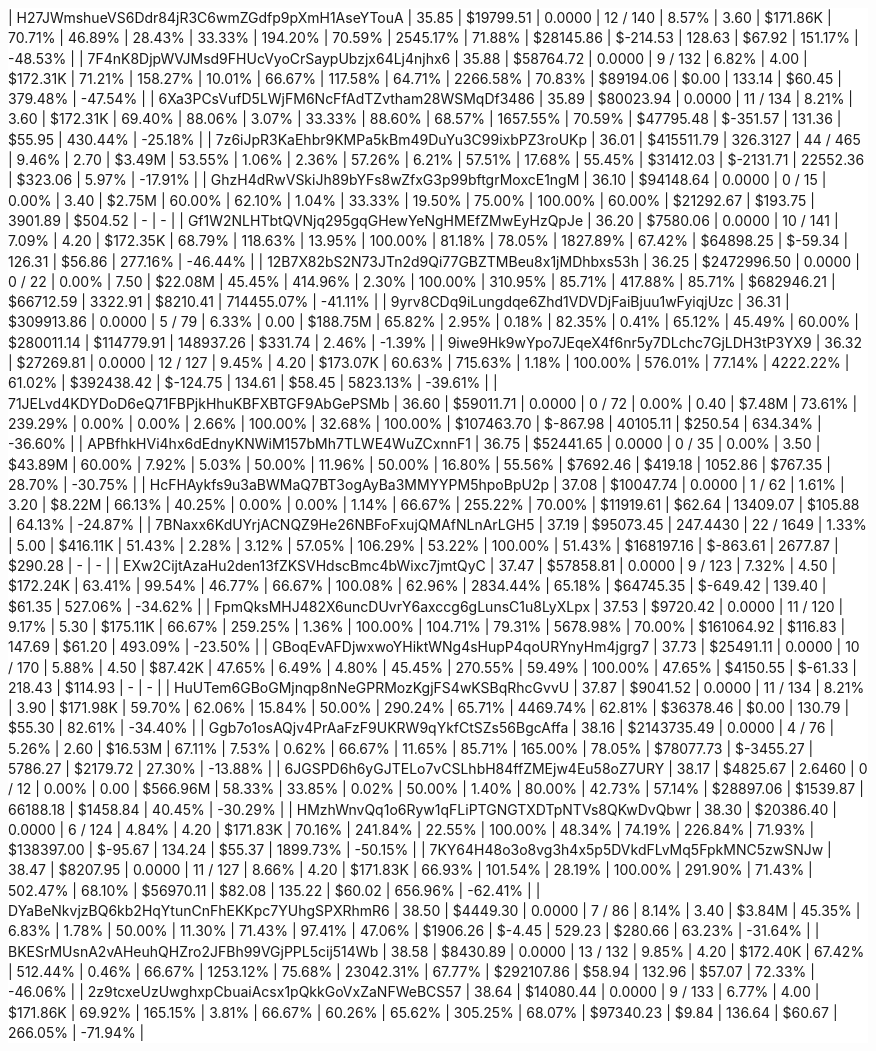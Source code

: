 | H27JWmshueVS6Ddr84jR3C6wmZGdfp9pXmH1AseYTouA | 35.85 | $19799.51 | 0.0000 | 12 / 140 | 8.57% | 3.60 | $171.86K | 70.71% | 46.89% | 28.43% | 33.33% | 194.20% | 70.59% | 2545.17% | 71.88% | $28145.86 | $-214.53 | 128.63 | $67.92 | 151.17% | -48.53% |
| 7F4nK8DjpWVJMsd9FHUcVyoCrSaypUbzjx64Lj4njhx6 | 35.88 | $58764.72 | 0.0000 | 9 / 132 | 6.82% | 4.00 | $172.31K | 71.21% | 158.27% | 10.01% | 66.67% | 117.58% | 64.71% | 2266.58% | 70.83% | $89194.06 | $0.00 | 133.14 | $60.45 | 379.48% | -47.54% |
| 6Xa3PCsVufD5LWjFM6NcFfAdTZvtham28WSMqDf3486 | 35.89 | $80023.94 | 0.0000 | 11 / 134 | 8.21% | 3.60 | $172.31K | 69.40% | 88.06% | 3.07% | 33.33% | 88.60% | 68.57% | 1657.55% | 70.59% | $47795.48 | $-351.57 | 131.36 | $55.95 | 430.44% | -25.18% |
| 7z6iJpR3KaEhbr9KMPa5kBm49DuYu3C99ixbPZ3roUKp | 36.01 | $415511.79 | 326.3127 | 44 / 465 | 9.46% | 2.70 | $3.49M | 53.55% | 1.06% | 2.36% | 57.26% | 6.21% | 57.51% | 17.68% | 55.45% | $31412.03 | $-2131.71 | 22552.36 | $323.06 | 5.97% | -17.91% |
| GhzH4dRwVSkiJh89bYFs8wZfxG3p99bftgrMoxcE1ngM | 36.10 | $94148.64 | 0.0000 | 0 / 15 | 0.00% | 3.40 | $2.75M | 60.00% | 62.10% | 1.04% | 33.33% | 19.50% | 75.00% | 100.00% | 60.00% | $21292.67 | $193.75 | 3901.89 | $504.52 | - | - |
| Gf1W2NLHTbtQVNjq295gqGHewYeNgHMEfZMwEyHzQpJe | 36.20 | $7580.06 | 0.0000 | 10 / 141 | 7.09% | 4.20 | $172.35K | 68.79% | 118.63% | 13.95% | 100.00% | 81.18% | 78.05% | 1827.89% | 67.42% | $64898.25 | $-59.34 | 126.31 | $56.86 | 277.16% | -46.44% |
| 12B7X82bS2N73JTn2d9Qi77GBZTMBeu8x1jMDhbxs53h | 36.25 | $2472996.50 | 0.0000 | 0 / 22 | 0.00% | 7.50 | $22.08M | 45.45% | 414.96% | 2.30% | 100.00% | 310.95% | 85.71% | 417.88% | 85.71% | $682946.21 | $66712.59 | 3322.91 | $8210.41 | 714455.07% | -41.11% |
| 9yrv8CDq9iLungdqe6Zhd1VDVDjFaiBjuu1wFyiqjUzc | 36.31 | $309913.86 | 0.0000 | 5 / 79 | 6.33% | 0.00 | $188.75M | 65.82% | 2.95% | 0.18% | 82.35% | 0.41% | 65.12% | 45.49% | 60.00% | $280011.14 | $114779.91 | 148937.26 | $331.74 | 2.46% | -1.39% |
| 9iwe9Hk9wYpo7JEqeX4f6nr5y7DLchc7GjLDH3tP3YX9 | 36.32 | $27269.81 | 0.0000 | 12 / 127 | 9.45% | 4.20 | $173.07K | 60.63% | 715.63% | 1.18% | 100.00% | 576.01% | 77.14% | 4222.22% | 61.02% | $392438.42 | $-124.75 | 134.61 | $58.45 | 5823.13% | -39.61% |
| 71JELvd4KDYDoD6eQ71FBPjkHhuKBFXBTGF9AbGePSMb | 36.60 | $59011.71 | 0.0000 | 0 / 72 | 0.00% | 0.40 | $7.48M | 73.61% | 239.29% | 0.00% | 0.00% | 2.66% | 100.00% | 32.68% | 100.00% | $107463.70 | $-867.98 | 40105.11 | $250.54 | 634.34% | -36.60% |
| APBfhkHVi4hx6dEdnyKNWiM157bMh7TLWE4WuZCxnnF1 | 36.75 | $52441.65 | 0.0000 | 0 / 35 | 0.00% | 3.50 | $43.89M | 60.00% | 7.92% | 5.03% | 50.00% | 11.96% | 50.00% | 16.80% | 55.56% | $7692.46 | $419.18 | 1052.86 | $767.35 | 28.70% | -30.75% |
| HcFHAykfs9u3aBWMaQ7BT3ogAyBa3MMYYPM5hpoBpU2p | 37.08 | $10047.74 | 0.0000 | 1 / 62 | 1.61% | 3.20 | $8.22M | 66.13% | 40.25% | 0.00% | 0.00% | 1.14% | 66.67% | 255.22% | 70.00% | $11919.61 | $62.64 | 13409.07 | $105.88 | 64.13% | -24.87% |
| 7BNaxx6KdUYrjACNQZ9He26NBFoFxujQMAfNLnArLGH5 | 37.19 | $95073.45 | 247.4430 | 22 / 1649 | 1.33% | 5.00 | $416.11K | 51.43% | 2.28% | 3.12% | 57.05% | 106.29% | 53.22% | 100.00% | 51.43% | $168197.16 | $-863.61 | 2677.87 | $290.28 | - | - |
| EXw2CijtAzaHu2den13fZKSVHdscBmc4bWixc7jmtQyC | 37.47 | $57858.81 | 0.0000 | 9 / 123 | 7.32% | 4.50 | $172.24K | 63.41% | 99.54% | 46.77% | 66.67% | 100.08% | 62.96% | 2834.44% | 65.18% | $64745.35 | $-649.42 | 139.40 | $61.35 | 527.06% | -34.62% |
| FpmQksMHJ482X6uncDUvrY6axccg6gLunsC1u8LyXLpx | 37.53 | $9720.42 | 0.0000 | 11 / 120 | 9.17% | 5.30 | $175.11K | 66.67% | 259.25% | 1.36% | 100.00% | 104.71% | 79.31% | 5678.98% | 70.00% | $161064.92 | $116.83 | 147.69 | $61.20 | 493.09% | -23.50% |
| GBoqEvAFDjwxwoYHiktWNg4sHupP4qoURYnyHm4jgrg7 | 37.73 | $25491.11 | 0.0000 | 10 / 170 | 5.88% | 4.50 | $87.42K | 47.65% | 6.49% | 4.80% | 45.45% | 270.55% | 59.49% | 100.00% | 47.65% | $4150.55 | $-61.33 | 218.43 | $114.93 | - | - |
| HuUTem6GBoGMjnqp8nNeGPRMozKgjFS4wKSBqRhcGvvU | 37.87 | $9041.52 | 0.0000 | 11 / 134 | 8.21% | 3.90 | $171.98K | 59.70% | 62.06% | 15.84% | 50.00% | 290.24% | 65.71% | 4469.74% | 62.81% | $36378.46 | $0.00 | 130.79 | $55.30 | 82.61% | -34.40% |
| Ggb7o1osAQjv4PrAaFzF9UKRW9qYkfCtSZs56BgcAffa | 38.16 | $2143735.49 | 0.0000 | 4 / 76 | 5.26% | 2.60 | $16.53M | 67.11% | 7.53% | 0.62% | 66.67% | 11.65% | 85.71% | 165.00% | 78.05% | $78077.73 | $-3455.27 | 5786.27 | $2179.72 | 27.30% | -13.88% |
| 6JGSPD6h6yGJTELo7vCSLhbH84ffZMEjw4Eu58oZ7URY | 38.17 | $4825.67 | 2.6460 | 0 / 12 | 0.00% | 0.00 | $566.96M | 58.33% | 33.85% | 0.02% | 50.00% | 1.40% | 80.00% | 42.73% | 57.14% | $28897.06 | $1539.87 | 66188.18 | $1458.84 | 40.45% | -30.29% |
| HMzhWnvQq1o6Ryw1qFLiPTGNGTXDTpNTVs8QKwDvQbwr | 38.30 | $20386.40 | 0.0000 | 6 / 124 | 4.84% | 4.20 | $171.83K | 70.16% | 241.84% | 22.55% | 100.00% | 48.34% | 74.19% | 226.84% | 71.93% | $138397.00 | $-95.67 | 134.24 | $55.37 | 1899.73% | -50.15% |
| 7KY64H48o3o8vg3h4x5p5DVkdFLvMq5FpkMNC5zwSNJw | 38.47 | $8207.95 | 0.0000 | 11 / 127 | 8.66% | 4.20 | $171.83K | 66.93% | 101.54% | 28.19% | 100.00% | 291.90% | 71.43% | 502.47% | 68.10% | $56970.11 | $82.08 | 135.22 | $60.02 | 656.96% | -62.41% |
| DYaBeNkvjzBQ6kb2HqYtunCnFhEKKpc7YUhgSPXRhmR6 | 38.50 | $4449.30 | 0.0000 | 7 / 86 | 8.14% | 3.40 | $3.84M | 45.35% | 6.83% | 1.78% | 50.00% | 11.30% | 71.43% | 97.41% | 47.06% | $1906.26 | $-4.45 | 529.23 | $280.66 | 63.23% | -31.64% |
| BKESrMUsnA2vAHeuhQHZro2JFBh99VGjPPL5cij514Wb | 38.58 | $8430.89 | 0.0000 | 13 / 132 | 9.85% | 4.20 | $172.40K | 67.42% | 512.44% | 0.46% | 66.67% | 1253.12% | 75.68% | 23042.31% | 67.77% | $292107.86 | $58.94 | 132.96 | $57.07 | 72.33% | -46.06% |
| 2z9tcxeUzUwghxpCbuaiAcsx1pQkkGoVxZaNFWeBCS57 | 38.64 | $14080.44 | 0.0000 | 9 / 133 | 6.77% | 4.00 | $171.86K | 69.92% | 165.15% | 3.81% | 66.67% | 60.26% | 65.62% | 305.25% | 68.07% | $97340.23 | $9.84 | 136.64 | $60.67 | 266.05% | -71.94% |